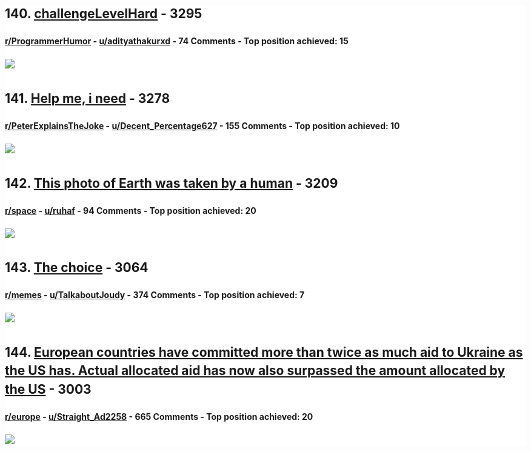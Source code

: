 ## 140. [challengeLevelHard](http://reddit.com/r/ProgrammerHumor/comments/1atnub4/challengelevelhard/) - 3295
#### [r/ProgrammerHumor](http://reddit.com/r/ProgrammerHumor) - [u/adityathakurxd](http://reddit.com/u/adityathakurxd) - 74 Comments - Top position achieved: 15

<a href="https://i.redd.it/twui0knqiajc1.png"><img src="https://b.thumbs.redditmedia.com/BHnRNZKsbIjjZuFuw_q6LMLuvbDWTXJ9DfGuDlR5IjQ.jpg"></img></a>

## 141. [Help me, i need](http://reddit.com/r/PeterExplainsTheJoke/comments/1atrnjo/help_me_i_need/) - 3278
#### [r/PeterExplainsTheJoke](http://reddit.com/r/PeterExplainsTheJoke) - [u/Decent_Percentage627](http://reddit.com/u/Decent_Percentage627) - 155 Comments - Top position achieved: 10

<a href="https://i.redd.it/9bf0nq9osbjc1.png"><img src="https://b.thumbs.redditmedia.com/XNxVrNe6N7ujNXaORbhmfdT4Krr-oMfuUCUMJsq-AHk.jpg"></img></a>

## 142. [This photo of Earth was taken by a human](http://reddit.com/r/space/comments/1aucfu7/this_photo_of_earth_was_taken_by_a_human/) - 3209
#### [r/space](http://reddit.com/r/space) - [u/ruhaf](http://reddit.com/u/ruhaf) - 94 Comments - Top position achieved: 20

<a href="https://i.redd.it/vu5jk90tfgjc1.jpeg"><img src="https://b.thumbs.redditmedia.com/4cC9k-trq9bmKRaaRrCRDG_xYePfGRG7b__u7uHcblw.jpg"></img></a>

## 143. [The choice](http://reddit.com/r/memes/comments/1atpgrr/the_choice/) - 3064
#### [r/memes](http://reddit.com/r/memes) - [u/TalkaboutJoudy](http://reddit.com/u/TalkaboutJoudy) - 374 Comments - Top position achieved: 7

<a href="https://i.redd.it/itvwmw202bjc1.jpeg"><img src="https://b.thumbs.redditmedia.com/e-5PL5_CZ2ynV0LXdhcjbfyoJNiPSiHoB5-C4-2sbbw.jpg"></img></a>

## 144. [European countries have committed more than twice as much aid to Ukraine as the US has. Actual allocated aid has now also surpassed the amount allocated by the US](http://reddit.com/r/europe/comments/1atpw04/european_countries_have_committed_more_than_twice/) - 3003
#### [r/europe](http://reddit.com/r/europe) - [u/Straight_Ad2258](http://reddit.com/u/Straight_Ad2258) - 665 Comments - Top position achieved: 20

<a href="https://www.reddit.com/gallery/1atpw04"><img src="https://b.thumbs.redditmedia.com/VcDoA9D3S0KSOsNViCsGDIjGebM_7agMPG4W10l1mTE.jpg"></img></a>
